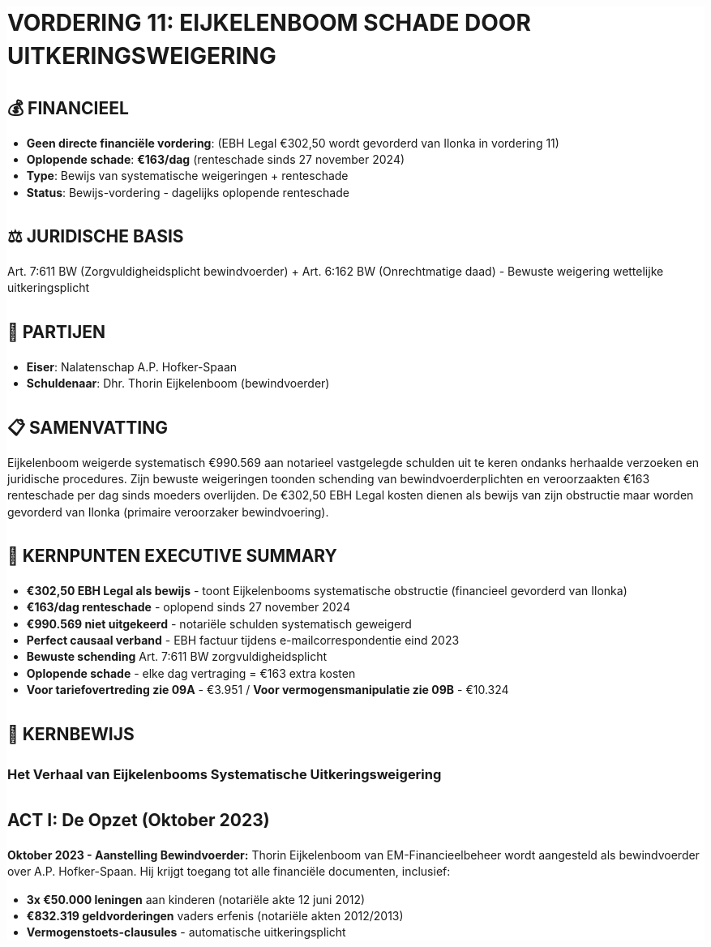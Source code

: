 # VORDERING 11: EIJKELENBOOM SCHADE DOOR UITKERINGSWEIGERING

## 💰 FINANCIEEL
- **Geen directe financiële vordering**: (EBH Legal €302,50 wordt gevorderd van Ilonka in vordering 11)
- **Oplopende schade**: **€163/dag** (renteschade sinds 27 november 2024)
- **Type**: Bewijs van systematische weigeringen + renteschade
- **Status**: Bewijs-vordering - dagelijks oplopende renteschade

## ⚖️ JURIDISCHE BASIS
Art. 7:611 BW (Zorgvuldigheidsplicht bewindvoerder) + Art. 6:162 BW (Onrechtmatige daad) - Bewuste weigering wettelijke uitkeringsplicht

## 👥 PARTIJEN
- **Eiser**: Nalatenschap A.P. Hofker-Spaan
- **Schuldenaar**: Dhr. Thorin Eijkelenboom (bewindvoerder)

## 📋 SAMENVATTING
Eijkelenboom weigerde systematisch €990.569 aan notarieel vastgelegde schulden uit te keren ondanks herhaalde verzoeken en juridische procedures. Zijn bewuste weigeringen toonden schending van bewindvoerderplichten en veroorzaakten €163 renteschade per dag sinds moeders overlijden. De €302,50 EBH Legal kosten dienen als bewijs van zijn obstructie maar worden gevorderd van Ilonka (primaire veroorzaker bewindvoering).

## 🎯 KERNPUNTEN EXECUTIVE SUMMARY
- **€302,50 EBH Legal als bewijs** - toont Eijkelenbooms systematische obstructie (financieel gevorderd van Ilonka)
- **€163/dag renteschade** - oplopend sinds 27 november 2024
- **€990.569 niet uitgekeerd** - notariële schulden systematisch geweigerd
- **Perfect causaal verband** - EBH factuur tijdens e-mailcorrespondentie eind 2023
- **Bewuste schending** Art. 7:611 BW zorgvuldigheidsplicht
- **Oplopende schade** - elke dag vertraging = €163 extra kosten
- **Voor tariefovertreding zie 09A** - €3.951 / **Voor vermogensmanipulatie zie 09B** - €10.324

## 🚨 KERNBEWIJS

### Het Verhaal van Eijkelenbooms Systematische Uitkeringsweigering

## **ACT I: De Opzet (Oktober 2023)**

**Oktober 2023 - Aanstelling Bewindvoerder:**
Thorin Eijkelenboom van EM-Financieelbeheer wordt aangesteld als bewindvoerder over A.P. Hofker-Spaan. Hij krijgt toegang tot alle financiële documenten, inclusief:
- **3x €50.000 leningen** aan kinderen (notariële akte 12 juni 2012)
- **€832.319 geldvorderingen** vaders erfenis (notariële akten 2012/2013)
- **Vermogenstoets-clausules** - automatische uitkeringsplicht

